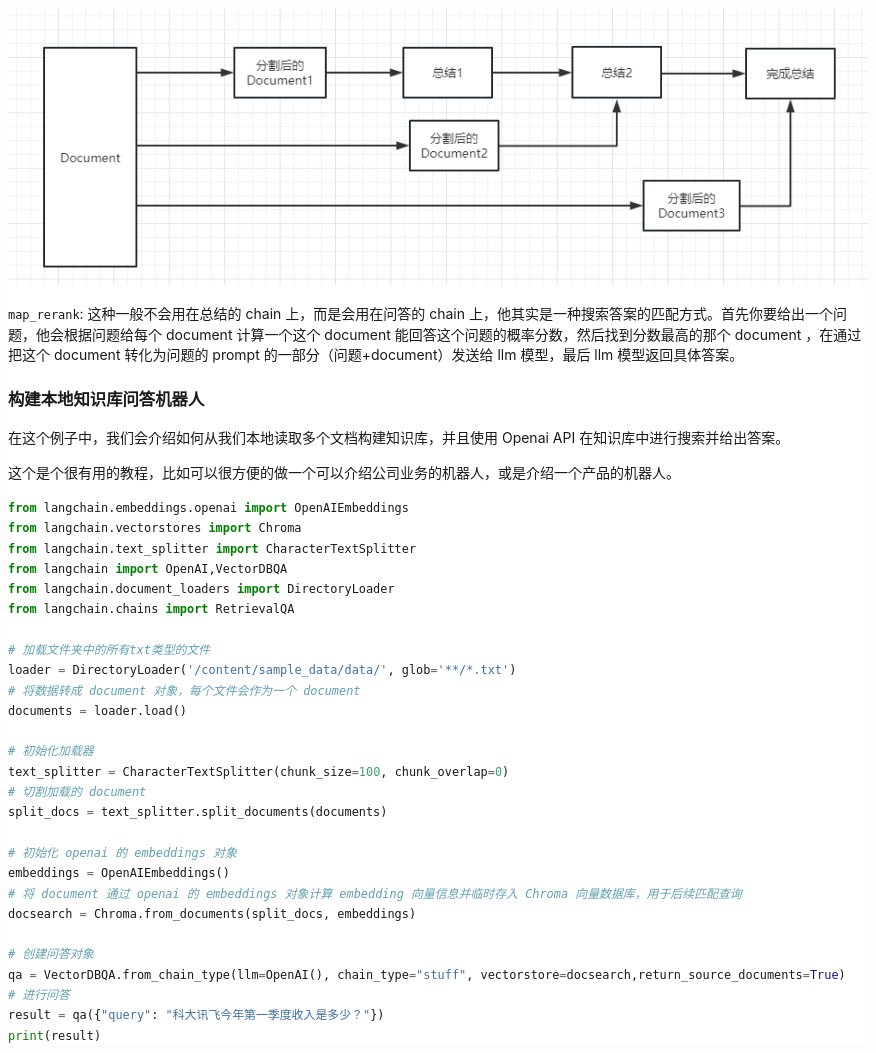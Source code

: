 ![image-20230405170617383](doc/image-20230405170617383.png)

`map_rerank`: 这种一般不会用在总结的 chain 上，而是会用在问答的 chain 上，他其实是一种搜索答案的匹配方式。首先你要给出一个问题，他会根据问题给每个 document 计算一个这个 document 能回答这个问题的概率分数，然后找到分数最高的那个 document ，在通过把这个 document 转化为问题的 prompt 的一部分（问题+document）发送给 llm 模型，最后 llm 模型返回具体答案。

### 构建本地知识库问答机器人

在这个例子中，我们会介绍如何从我们本地读取多个文档构建知识库，并且使用 Openai API 在知识库中进行搜索并给出答案。

这个是个很有用的教程，比如可以很方便的做一个可以介绍公司业务的机器人，或是介绍一个产品的机器人。

```python
from langchain.embeddings.openai import OpenAIEmbeddings
from langchain.vectorstores import Chroma
from langchain.text_splitter import CharacterTextSplitter
from langchain import OpenAI,VectorDBQA
from langchain.document_loaders import DirectoryLoader
from langchain.chains import RetrievalQA

# 加载文件夹中的所有txt类型的文件
loader = DirectoryLoader('/content/sample_data/data/', glob='**/*.txt')
# 将数据转成 document 对象，每个文件会作为一个 document
documents = loader.load()

# 初始化加载器
text_splitter = CharacterTextSplitter(chunk_size=100, chunk_overlap=0)
# 切割加载的 document
split_docs = text_splitter.split_documents(documents)

# 初始化 openai 的 embeddings 对象
embeddings = OpenAIEmbeddings()
# 将 document 通过 openai 的 embeddings 对象计算 embedding 向量信息并临时存入 Chroma 向量数据库，用于后续匹配查询
docsearch = Chroma.from_documents(split_docs, embeddings)

# 创建问答对象
qa = VectorDBQA.from_chain_type(llm=OpenAI(), chain_type="stuff", vectorstore=docsearch,return_source_documents=True)
# 进行问答
result = qa({"query": "科大讯飞今年第一季度收入是多少？"})
print(result)
```
